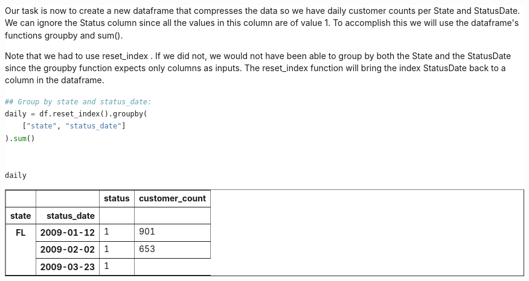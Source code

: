 


Our task is now to create a new dataframe that compresses the data so we have daily customer counts per State and StatusDate. We can ignore the Status column since all the values in this column are of value 1. To accomplish this we will use the dataframe's functions groupby and sum().

Note that we had to use reset_index . If we did not, we would not have been able to group by both the State and the StatusDate since the groupby function expects only columns as inputs. The reset_index function will bring the index StatusDate back to a column in the dataframe.


```python
## Group by state and status_date:
daily = df.reset_index().groupby(
    ["state", "status_date"]
).sum()


daily
```




<div>
<style scoped>
    .dataframe tbody tr th:only-of-type {
        vertical-align: middle;
    }

    .dataframe tbody tr th {
        vertical-align: top;
    }

    .dataframe thead th {
        text-align: right;
    }
</style>
<table border="1" class="dataframe">
  <thead>
    <tr style="text-align: right;">
      <th></th>
      <th></th>
      <th>status</th>
      <th>customer_count</th>
    </tr>
    <tr>
      <th>state</th>
      <th>status_date</th>
      <th></th>
      <th></th>
    </tr>
  </thead>
  <tbody>
    <tr>
      <th rowspan="30" valign="top">FL</th>
      <th>2009-01-12</th>
      <td>1</td>
      <td>901</td>
    </tr>
    <tr>
      <th>2009-02-02</th>
      <td>1</td>
      <td>653</td>
    </tr>
    <tr>
      <th>2009-03-23</th>
      <td>1</td>
